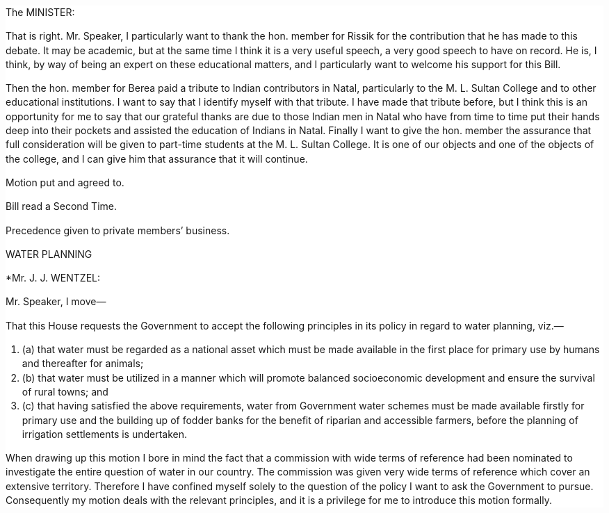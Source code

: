 <from>The <person refersTo="hansard_za">MINISTER</person>:</from>

<p>That is right. Mr. Speaker, I particularly want to thank the hon. member for Rissik for the contribution that he has made to this debate. It may be academic, but at the same time I think it is a very useful speech, a very good speech to have on record. He is, I think, by way of being an expert on these educational matters, and I particularly want to welcome his support for this Bill.</p>

<p>Then the hon. member for Berea paid a tribute to Indian contributors in Natal, particularly to the M. L. Sultan College and to other educational institutions. I want to say that I identify myself with that tribute. I have made that tribute before, but I think this is an opportunity for me to say that our grateful thanks are due to those Indian men in Natal who have from time to time put their hands deep into their pockets and assisted the education of Indians in Natal. Finally I want to give the hon. member the assurance that full consideration will be given to part-time students at the M. L. Sultan College. It is one of our objects and one of the objects of the college, and I can give him that assurance that it will continue.</p>

<p>Motion put and agreed to.</p>

<p>Bill read a Second Time.</p>

<p>Precedence given to private members&#x2019; business.</p>

</speech>

</debateSection>

<debateSection name="#water_planning">

<heading>WATER PLANNING</heading>

<speech by="#wentzel">

<from>*Mr. <person refersTo="hansard_za">J. J. WENTZEL</person>:</from>

<p>Mr. Speaker, I move&#x2014;</p>

<block name="quote">That this House requests the Government to accept the following principles in its policy in regard to water planning, viz.&#x2014;</block>

<ol>

<li>(a) that water must be regarded as a national asset which must be made available in the first place for primary use by humans and thereafter for animals;</li>

<li>(b) that water must be utilized in a manner which will promote balanced socioeconomic development and ensure the survival of rural towns; and</li>

<li>(c) that having satisfied the above requirements, water from Government water schemes must be made available firstly for primary use and the building up of fodder banks for the benefit of riparian and accessible farmers, before the planning of irrigation settlements is undertaken.</li>

</ol>

<p>When drawing up this motion I bore in mind the fact that a commission with wide terms of reference had been nominated to investigate the entire question of water in our country. The commission was given very wide terms of reference which cover an extensive territory. Therefore I have confined myself solely to the question of the policy I want to ask the Government to pursue. Consequently my motion deals with the relevant principles, and it is a privilege for me to introduce this motion formally.</p>

